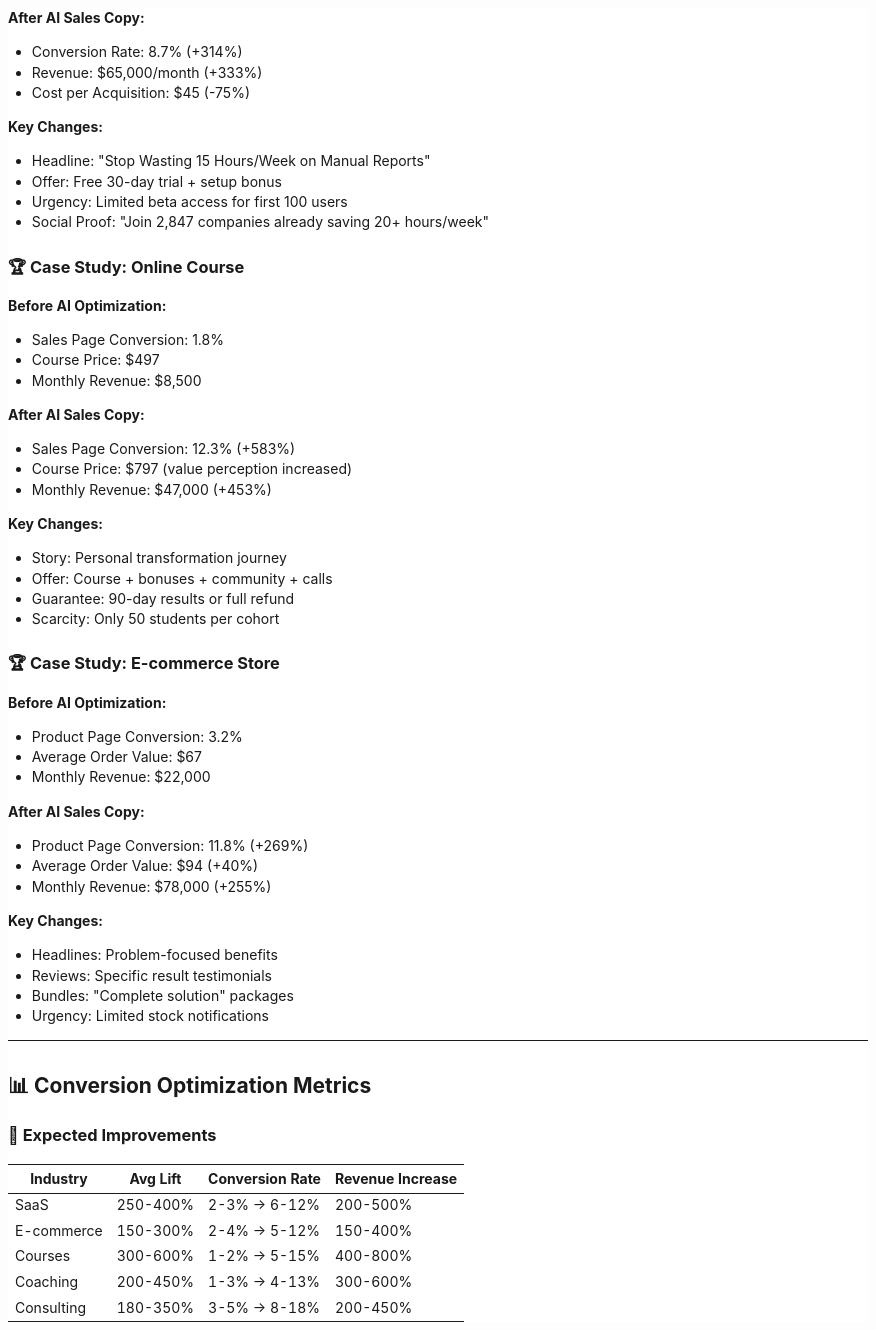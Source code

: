 **After AI Sales Copy:**
- Conversion Rate: 8.7% (+314%)
- Revenue: $65,000/month (+333%)
- Cost per Acquisition: $45 (-75%)

**Key Changes:**
- Headline: "Stop Wasting 15 Hours/Week on Manual Reports"
- Offer: Free 30-day trial + setup bonus
- Urgency: Limited beta access for first 100 users
- Social Proof: "Join 2,847 companies already saving 20+ hours/week"

### 🏆 **Case Study: Online Course**
**Before AI Optimization:**
- Sales Page Conversion: 1.8%
- Course Price: $497
- Monthly Revenue: $8,500

**After AI Sales Copy:**
- Sales Page Conversion: 12.3% (+583%)
- Course Price: $797 (value perception increased)
- Monthly Revenue: $47,000 (+453%)

**Key Changes:**
- Story: Personal transformation journey
- Offer: Course + bonuses + community + calls
- Guarantee: 90-day results or full refund
- Scarcity: Only 50 students per cohort

### 🏆 **Case Study: E-commerce Store**
**Before AI Optimization:**
- Product Page Conversion: 3.2%
- Average Order Value: $67
- Monthly Revenue: $22,000

**After AI Sales Copy:**
- Product Page Conversion: 11.8% (+269%)
- Average Order Value: $94 (+40%)
- Monthly Revenue: $78,000 (+255%)

**Key Changes:**
- Headlines: Problem-focused benefits
- Reviews: Specific result testimonials
- Bundles: "Complete solution" packages
- Urgency: Limited stock notifications

---

## 📊 **Conversion Optimization Metrics**

### 🎯 **Expected Improvements**

| Industry | Avg Lift | Conversion Rate | Revenue Increase |
|----------|----------|-----------------|------------------|
| SaaS | 250-400% | 2-3% → 6-12% | 200-500% |
| E-commerce | 150-300% | 2-4% → 5-12% | 150-400% |
| Courses | 300-600% | 1-2% → 5-15% | 400-800% |
| Coaching | 200-450% | 1-3% → 4-13% | 300-600% |
| Consulting | 180-350% | 3-5% → 8-18% | 200-450% |
